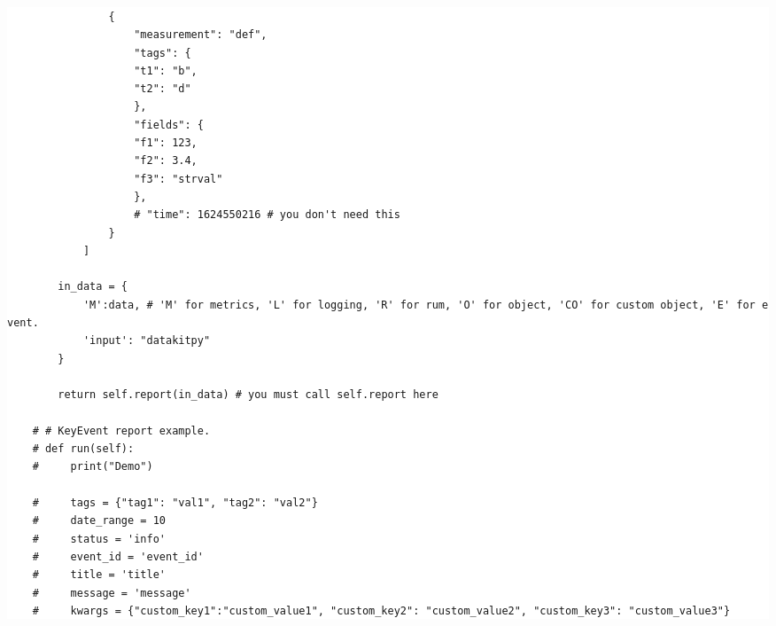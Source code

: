                    {
                        "measurement": "def",
                        "tags": {
                        "t1": "b",
                        "t2": "d"
                        },
                        "fields": {
                        "f1": 123,
                        "f2": 3.4,
                        "f3": "strval"
                        },
                        # "time": 1624550216 # you don't need this
                    }
                ]

            in_data = {
                'M':data, # 'M' for metrics, 'L' for logging, 'R' for rum, 'O' for object, 'CO' for custom object, 'E' for event.
                'input': "datakitpy"
            }

            return self.report(in_data) # you must call self.report here

        # # KeyEvent report example.
        # def run(self):
        #     print("Demo")

        #     tags = {"tag1": "val1", "tag2": "val2"}
        #     date_range = 10
        #     status = 'info'
        #     event_id = 'event_id'
        #     title = 'title'
        #     message = 'message'
        #     kwargs = {"custom_key1":"custom_value1", "custom_key2": "custom_value2", "custom_key3": "custom_value3"}
